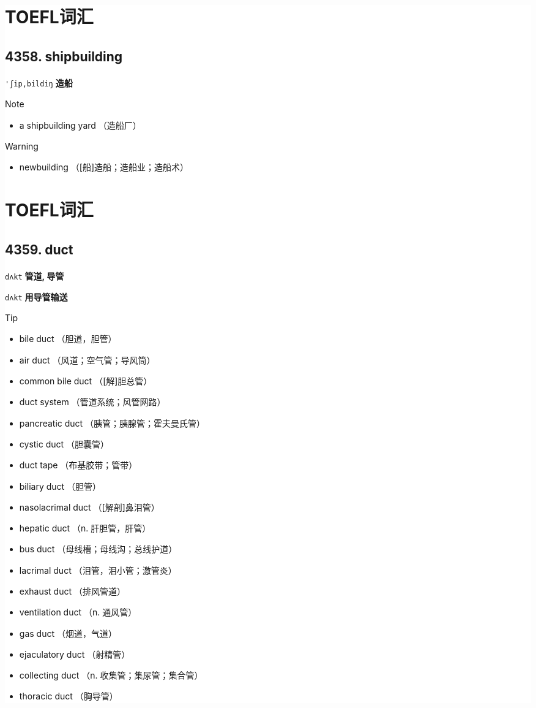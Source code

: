 # TOEFL词汇

## 4358. shipbuilding

`'ʃip,bildiŋ`  **造船**

> [!NOTE]
>
> - a shipbuilding yard （造船厂）
>

> [!WARNING]
>
> - newbuilding （[船]造船；造船业；造船术）
>

# TOEFL词汇

## 4359. duct

`dʌkt`  **管道, 导管**

`dʌkt`  **用导管输送**

> [!TIP]
>
> - bile duct （胆道，胆管）
>
> - air duct （风道；空气管；导风筒）
>
> - common bile duct （[解]胆总管）
>
> - duct system （管道系统；风管网路）
>
> - pancreatic duct （胰管；胰腺管；霍夫曼氏管）
>
> - cystic duct （胆囊管）
>
> - duct tape （布基胶带；管带）
>
> - biliary duct （胆管）
>
> - nasolacrimal duct （[解剖]鼻泪管）
>
> - hepatic duct （n. 肝胆管，肝管）
>
> - bus duct （母线槽；母线沟；总线护道）
>
> - lacrimal duct （泪管，泪小管；激管炎）
>
> - exhaust duct （排风管道）
>
> - ventilation duct （n. 通风管）
>
> - gas duct （烟道，气道）
>
> - ejaculatory duct （射精管）
>
> - collecting duct （n. 收集管；集尿管；集合管）
>
> - thoracic duct （胸导管）
>